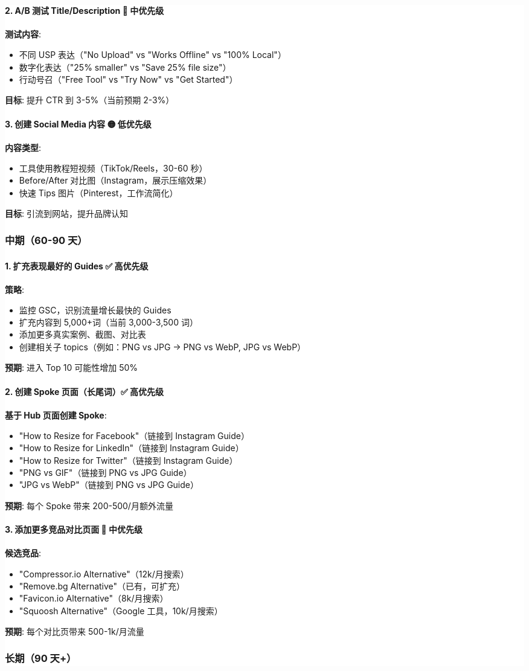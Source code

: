 #### 2. A/B 测试 Title/Description 🔶 中优先级

**测试内容**:

- 不同 USP 表达（"No Upload" vs "Works Offline" vs "100% Local"）
- 数字化表达（"25% smaller" vs "Save 25% file size"）
- 行动号召（"Free Tool" vs "Try Now" vs "Get Started"）

**目标**: 提升 CTR 到 3-5%（当前预期 2-3%）

#### 3. 创建 Social Media 内容 🟡 低优先级

**内容类型**:

- 工具使用教程短视频（TikTok/Reels，30-60 秒）
- Before/After 对比图（Instagram，展示压缩效果）
- 快速 Tips 图片（Pinterest，工作流简化）

**目标**: 引流到网站，提升品牌认知

### 中期（60-90 天）

#### 1. 扩充表现最好的 Guides ✅ 高优先级

**策略**:

- 监控 GSC，识别流量增长最快的 Guides
- 扩充内容到 5,000+词（当前 3,000-3,500 词）
- 添加更多真实案例、截图、对比表
- 创建相关子 topics（例如：PNG vs JPG → PNG vs WebP, JPG vs WebP）

**预期**: 进入 Top 10 可能性增加 50%

#### 2. 创建 Spoke 页面（长尾词）✅ 高优先级

**基于 Hub 页面创建 Spoke**:

- "How to Resize for Facebook"（链接到 Instagram Guide）
- "How to Resize for LinkedIn"（链接到 Instagram Guide）
- "How to Resize for Twitter"（链接到 Instagram Guide）
- "PNG vs GIF"（链接到 PNG vs JPG Guide）
- "JPG vs WebP"（链接到 PNG vs JPG Guide）

**预期**: 每个 Spoke 带来 200-500/月额外流量

#### 3. 添加更多竞品对比页面 🔶 中优先级

**候选竞品**:

- "Compressor.io Alternative"（12k/月搜索）
- "Remove.bg Alternative"（已有，可扩充）
- "Favicon.io Alternative"（8k/月搜索）
- "Squoosh Alternative"（Google 工具，10k/月搜索）

**预期**: 每个对比页带来 500-1k/月流量

### 长期（90 天+）
